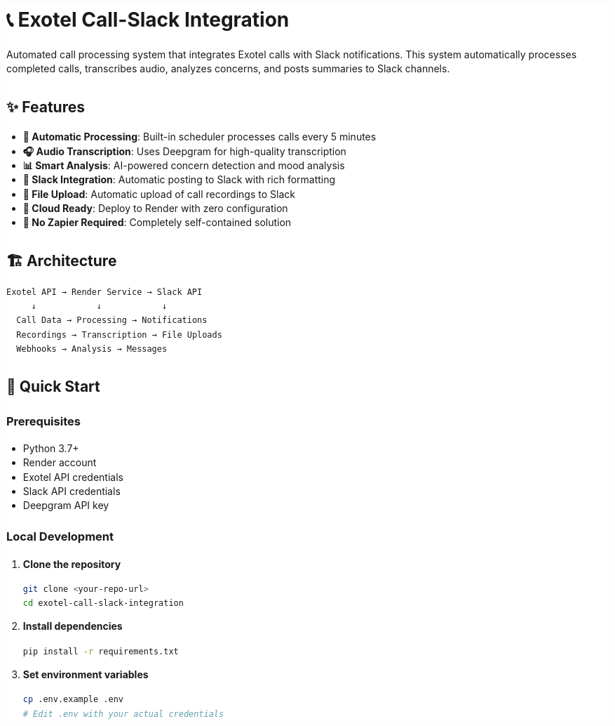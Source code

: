 # 📞 Exotel Call-Slack Integration

Automated call processing system that integrates Exotel calls with Slack notifications. This system automatically processes completed calls, transcribes audio, analyzes concerns, and posts summaries to Slack channels.

## ✨ Features

- **🔄 Automatic Processing**: Built-in scheduler processes calls every 5 minutes
- **🎧 Audio Transcription**: Uses Deepgram for high-quality transcription
- **📊 Smart Analysis**: AI-powered concern detection and mood analysis
- **💬 Slack Integration**: Automatic posting to Slack with rich formatting
- **📁 File Upload**: Automatic upload of call recordings to Slack
- **🚀 Cloud Ready**: Deploy to Render with zero configuration
- **🔧 No Zapier Required**: Completely self-contained solution

## 🏗️ Architecture

```
Exotel API → Render Service → Slack API
     ↓            ↓            ↓
  Call Data → Processing → Notifications
  Recordings → Transcription → File Uploads
  Webhooks → Analysis → Messages
```

## 🚀 Quick Start

### Prerequisites

- Python 3.7+
- Render account
- Exotel API credentials
- Slack API credentials
- Deepgram API key

### Local Development

1. **Clone the repository**
   ```bash
   git clone <your-repo-url>
   cd exotel-call-slack-integration
   ```

2. **Install dependencies**
   ```bash
   pip install -r requirements.txt
   ```

3. **Set environment variables**
   ```bash
   cp .env.example .env
   # Edit .env with your actual credentials
   ```
